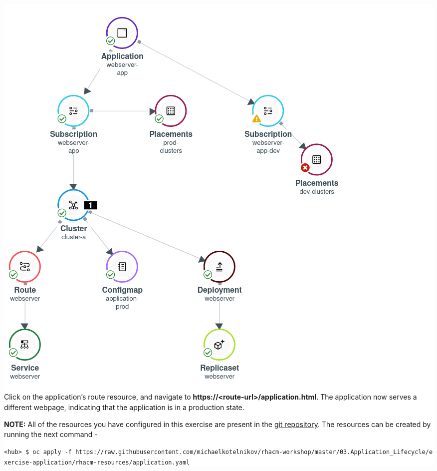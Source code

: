 ![application-prod](images/application-prod.png)

Click on the application’s route resource, and navigate to **https://&lt;route-url>/application.html**. The application now serves a different webpage, indicating that the application is in a production state.

**NOTE:** All of the resources you have configured in this exercise are present in the [git repository](https://github.com/michaelkotelnikov/rhacm-workshop.git). The resources can be created by running the next command -

```
<hub> $ oc apply -f https://raw.githubusercontent.com/michaelkotelnikov/rhacm-workshop/master/03.Application_Lifecycle/exercise-application/rhacm-resources/application.yaml
```
